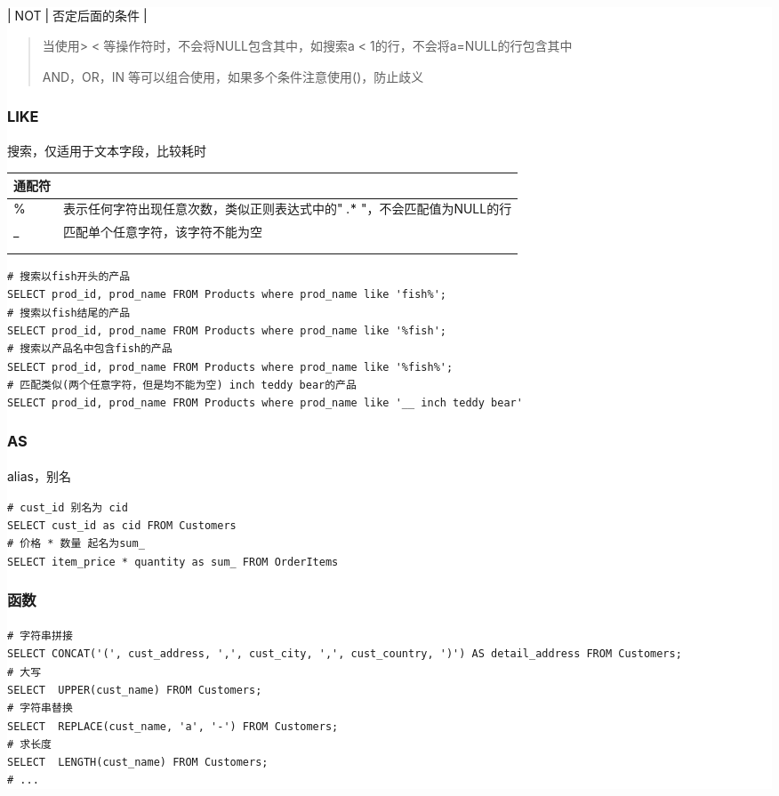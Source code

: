 | NOT         | 否定后面的条件       |

> 当使用> < 等操作符时，不会将NULL包含其中，如搜索a < 1的行，不会将a=NULL的行包含其中
>
> AND，OR，IN 等可以组合使用，如果多个条件注意使用()，防止歧义

### LIKE

搜索，仅适用于文本字段，比较耗时

| 通配符 |                                                              |
| ------ | ------------------------------------------------------------ |
| %      | 表示任何字符出现任意次数，类似正则表达式中的" .* "，不会匹配值为NULL的行 |
| _      | 匹配单个任意字符，该字符不能为空                             |
|        |                                                              |
|        |                                                              |

```mysql
# 搜索以fish开头的产品
SELECT prod_id, prod_name FROM Products where prod_name like 'fish%';
# 搜索以fish结尾的产品
SELECT prod_id, prod_name FROM Products where prod_name like '%fish';
# 搜索以产品名中包含fish的产品
SELECT prod_id, prod_name FROM Products where prod_name like '%fish%';
# 匹配类似(两个任意字符，但是均不能为空) inch teddy bear的产品
SELECT prod_id, prod_name FROM Products where prod_name like '__ inch teddy bear'
```

### AS

alias，别名

```mysql
# cust_id 别名为 cid
SELECT cust_id as cid FROM Customers
# 价格 * 数量 起名为sum_
SELECT item_price * quantity as sum_ FROM OrderItems
```

### 函数

```mysql
# 字符串拼接
SELECT CONCAT('(', cust_address, ',', cust_city, ',', cust_country, ')') AS detail_address FROM Customers;
# 大写
SELECT  UPPER(cust_name) FROM Customers;
# 字符串替换
SELECT  REPLACE(cust_name, 'a', '-') FROM Customers;
# 求长度
SELECT  LENGTH(cust_name) FROM Customers;
# ...
```
